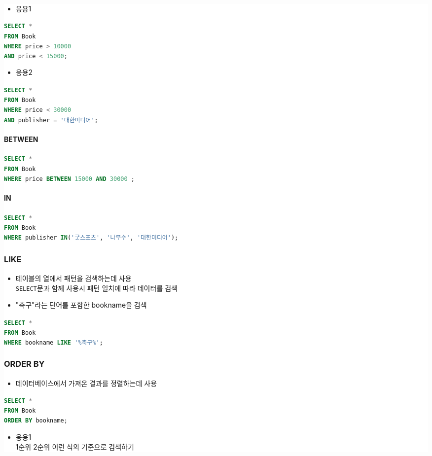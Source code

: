 - 응용1

```sql
SELECT *
FROM Book
WHERE price > 10000
AND price < 15000;
```

- 응용2

```sql
SELECT *
FROM Book
WHERE price < 30000 
AND publisher = '대한미디어';
```

#### BETWEEN

```sql
SELECT *
FROM Book
WHERE price BETWEEN 15000 AND 30000 ;
```

#### IN

```sql
SELECT *
FROM Book
WHERE publisher IN('굿스포츠', '나무수', '대한미디어');
```

### LIKE
- 테이블의 열에서 패턴을 검색하는데 사용  
`SELECT`문과 함께 사용시 패턴 일치에 따라 데이터를 검색

- "축구"라는 단어를 포함한 bookname을 검색

```sql
SELECT *
FROM Book
WHERE bookname LIKE '%축구%';
```

### ORDER BY
- 데이터베이스에서 가져온 결과를 정렬하는데 사용

```sql
SELECT *
FROM Book
ORDER BY bookname;
```

- 응용1  
1순위 2순위 이런 식의 기준으로 검색하기
